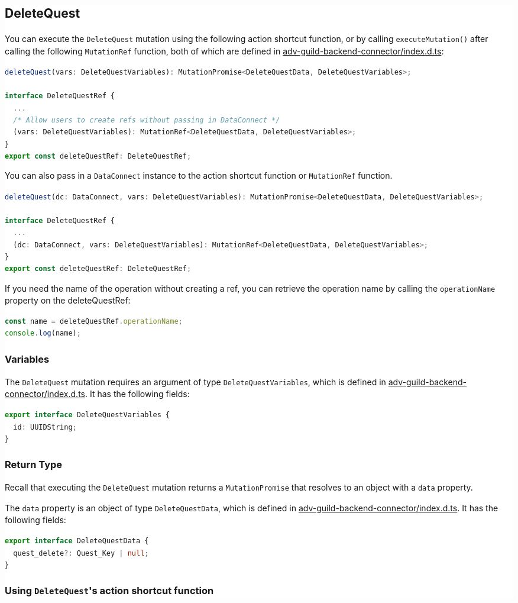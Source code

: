 ## DeleteQuest
You can execute the `DeleteQuest` mutation using the following action shortcut function, or by calling `executeMutation()` after calling the following `MutationRef` function, both of which are defined in [adv-guild-backend-connector/index.d.ts](./index.d.ts):
```typescript
deleteQuest(vars: DeleteQuestVariables): MutationPromise<DeleteQuestData, DeleteQuestVariables>;

interface DeleteQuestRef {
  ...
  /* Allow users to create refs without passing in DataConnect */
  (vars: DeleteQuestVariables): MutationRef<DeleteQuestData, DeleteQuestVariables>;
}
export const deleteQuestRef: DeleteQuestRef;
```
You can also pass in a `DataConnect` instance to the action shortcut function or `MutationRef` function.
```typescript
deleteQuest(dc: DataConnect, vars: DeleteQuestVariables): MutationPromise<DeleteQuestData, DeleteQuestVariables>;

interface DeleteQuestRef {
  ...
  (dc: DataConnect, vars: DeleteQuestVariables): MutationRef<DeleteQuestData, DeleteQuestVariables>;
}
export const deleteQuestRef: DeleteQuestRef;
```

If you need the name of the operation without creating a ref, you can retrieve the operation name by calling the `operationName` property on the deleteQuestRef:
```typescript
const name = deleteQuestRef.operationName;
console.log(name);
```

### Variables
The `DeleteQuest` mutation requires an argument of type `DeleteQuestVariables`, which is defined in [adv-guild-backend-connector/index.d.ts](./index.d.ts). It has the following fields:

```typescript
export interface DeleteQuestVariables {
  id: UUIDString;
}
```
### Return Type
Recall that executing the `DeleteQuest` mutation returns a `MutationPromise` that resolves to an object with a `data` property.

The `data` property is an object of type `DeleteQuestData`, which is defined in [adv-guild-backend-connector/index.d.ts](./index.d.ts). It has the following fields:
```typescript
export interface DeleteQuestData {
  quest_delete?: Quest_Key | null;
}
```
### Using `DeleteQuest`'s action shortcut function
